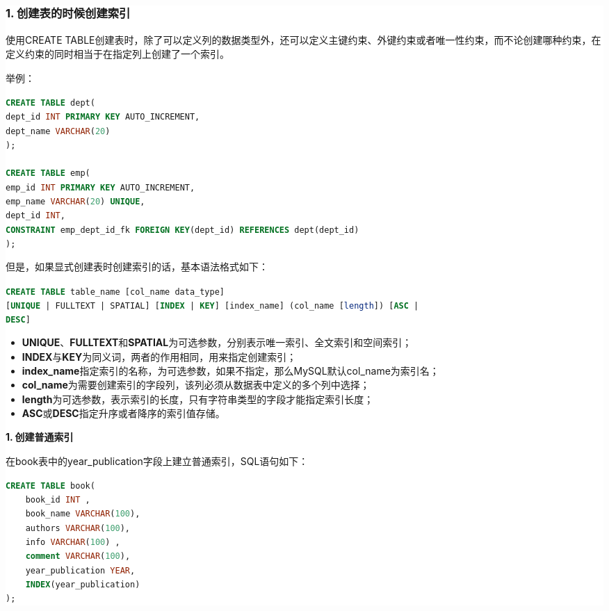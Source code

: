 ### 1. 创建表的时候创建索引


使用CREATE TABLE创建表时，除了可以定义列的数据类型外，还可以定义主键约束、外键约束或者唯一性约束，而不论创建哪种约束，在定义约束的同时相当于在指定列上创建了一个索引。



举例：



```sql
CREATE TABLE dept(
dept_id INT PRIMARY KEY AUTO_INCREMENT,
dept_name VARCHAR(20)
);

CREATE TABLE emp(
emp_id INT PRIMARY KEY AUTO_INCREMENT,
emp_name VARCHAR(20) UNIQUE,
dept_id INT,
CONSTRAINT emp_dept_id_fk FOREIGN KEY(dept_id) REFERENCES dept(dept_id)
);
```



但是，如果显式创建表时创建索引的话，基本语法格式如下：



```sql
CREATE TABLE table_name [col_name data_type]
[UNIQUE | FULLTEXT | SPATIAL] [INDEX | KEY] [index_name] (col_name [length]) [ASC |
DESC]
```



+  **UNIQUE**、**FULLTEXT**和**SPATIAL**为可选参数，分别表示唯一索引、全文索引和空间索引； 
+  **INDEX**与**KEY**为同义词，两者的作用相同，用来指定创建索引； 
+  **index_name**指定索引的名称，为可选参数，如果不指定，那么MySQL默认col_name为索引名； 
+  **col_name**为需要创建索引的字段列，该列必须从数据表中定义的多个列中选择； 
+  **length**为可选参数，表示索引的长度，只有字符串类型的字段才能指定索引长度； 
+  **ASC**或**DESC**指定升序或者降序的索引值存储。 



**1. 创建普通索引**



在book表中的year_publication字段上建立普通索引，SQL语句如下：



```sql
CREATE TABLE book(
    book_id INT ,
    book_name VARCHAR(100),
    authors VARCHAR(100),
    info VARCHAR(100) ,
    comment VARCHAR(100),
    year_publication YEAR,
    INDEX(year_publication)
);
```
